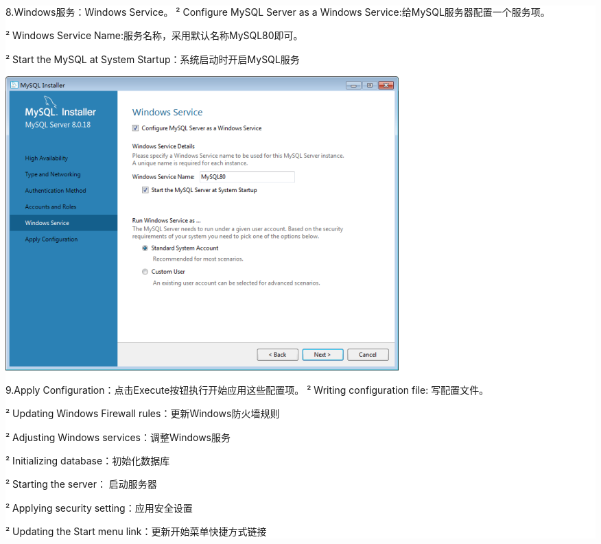 8.Windows服务：Windows Service。
² Configure MySQL Server as a Windows Service:给MySQL服务器配置一个服务项。

² Windows Service Name:服务名称，采用默认名称MySQL80即可。

² Start the MySQL at System Startup：系统启动时开启MySQL服务

![image-20231110154736435](学习笔记-数据库-Gem.assets/image-20231110154736435.png)



 9.Apply Configuration：点击Execute按钮执行开始应用这些配置项。
² Writing configuration file: 写配置文件。

² Updating Windows Firewall rules：更新Windows防火墙规则

² Adjusting Windows services：调整Windows服务

² Initializing database：初始化数据库

² Starting the server： 启动服务器

² Applying security setting：应用安全设置

² Updating the Start menu link：更新开始菜单快捷方式链接
